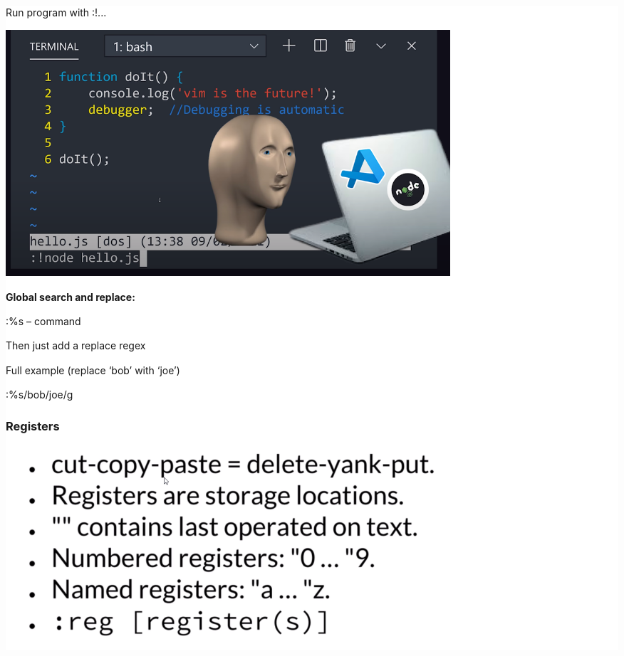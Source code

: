 Run program with :!...

<img src="./media/image57.png" style="width:6.5in;height:3.60556in"
alt="A picture containing text, screenshot, multimedia, computer Description automatically generated" />

**Global search and replace:**

:%s – command

Then just add a replace regex

Full example (replace ‘bob’ with ‘joe’)

:%s/bob/joe/g

### Registers

<img src="./media/image58.png" style="width:6.5in;height:2.92083in" />
